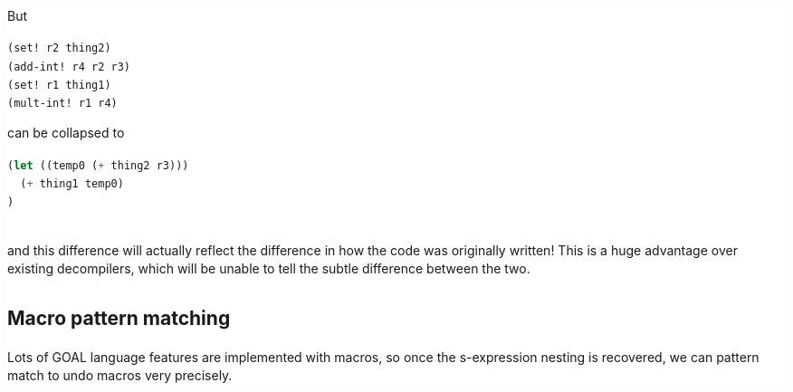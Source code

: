But 
```lisp
(set! r2 thing2)
(add-int! r4 r2 r3)
(set! r1 thing1)
(mult-int! r1 r4)
```
 can be collapsed to
```lisp
(let ((temp0 (+ thing2 r3)))
  (+ thing1 temp0)
)
  
```

and this difference will actually reflect the difference in how the code was originally written! This is a huge advantage over existing decompilers, which will be unable to tell the subtle difference between the two.


## Macro pattern matching
Lots of GOAL language features are implemented with macros, so once the s-expression nesting is recovered, we can pattern match to undo macros very precisely.

